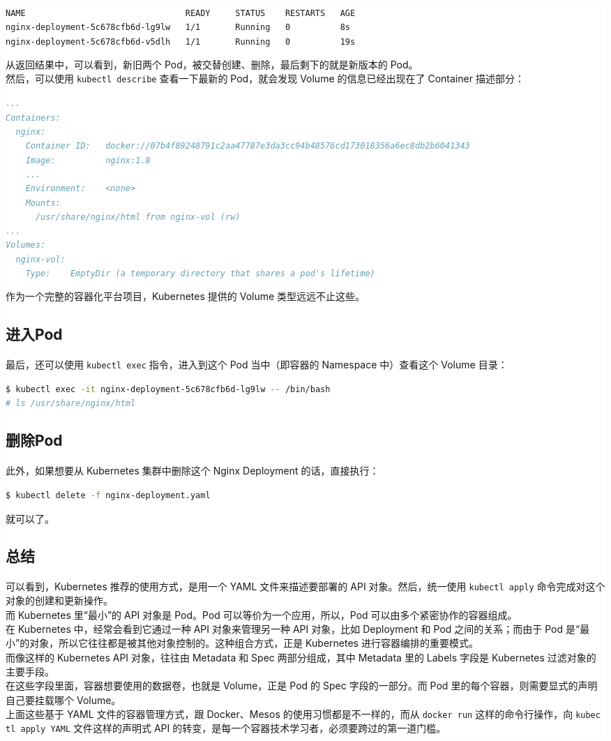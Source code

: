 ```bash
NAME                                READY     STATUS    RESTARTS   AGE
nginx-deployment-5c678cfb6d-lg9lw   1/1       Running   0          8s
nginx-deployment-5c678cfb6d-v5dlh   1/1       Running   0          19s
```
从返回结果中，可以看到，新旧两个 Pod，被交替创建、删除，最后剩下的就是新版本的 Pod。<br />然后，可以使用 `kubectl describe` 查看一下最新的 Pod，就会发现 Volume 的信息已经出现在了 Container 描述部分：
```yaml
...
Containers:
  nginx:
    Container ID:   docker://07b4f89248791c2aa47787e3da3cc94b48576cd173018356a6ec8db2b6041343
    Image:          nginx:1.8
    ...
    Environment:    <none>
    Mounts:
      /usr/share/nginx/html from nginx-vol (rw)
...
Volumes:
  nginx-vol:
    Type:    EmptyDir (a temporary directory that shares a pod's lifetime)
```
作为一个完整的容器化平台项目，Kubernetes 提供的 Volume 类型远远不止这些。
<a name="AO1L5"></a>
## 进入Pod
最后，还可以使用 `kubectl exec` 指令，进入到这个 Pod 当中（即容器的 Namespace 中）查看这个 Volume 目录：
```bash
$ kubectl exec -it nginx-deployment-5c678cfb6d-lg9lw -- /bin/bash
# ls /usr/share/nginx/html
```
<a name="wa27B"></a>
## 删除Pod
此外，如果想要从 Kubernetes 集群中删除这个 Nginx Deployment 的话，直接执行：
```bash
$ kubectl delete -f nginx-deployment.yaml
```
就可以了。
<a name="lpi6O"></a>
## 总结
可以看到，Kubernetes 推荐的使用方式，是用一个 YAML 文件来描述要部署的 API 对象。然后，统一使用 `kubectl apply` 命令完成对这个对象的创建和更新操作。<br />而 Kubernetes 里“最小”的 API 对象是 Pod。Pod 可以等价为一个应用，所以，Pod 可以由多个紧密协作的容器组成。<br />在 Kubernetes 中，经常会看到它通过一种 API 对象来管理另一种 API 对象，比如 Deployment 和 Pod 之间的关系；而由于 Pod 是“最小”的对象，所以它往往都是被其他对象控制的。这种组合方式，正是 Kubernetes 进行容器编排的重要模式。<br />而像这样的 Kubernetes API 对象，往往由 Metadata 和 Spec 两部分组成，其中 Metadata 里的 Labels 字段是 Kubernetes 过滤对象的主要手段。<br />在这些字段里面，容器想要使用的数据卷，也就是 Volume，正是 Pod 的 Spec 字段的一部分。而 Pod 里的每个容器，则需要显式的声明自己要挂载哪个 Volume。<br />上面这些基于 YAML 文件的容器管理方式，跟 Docker、Mesos 的使用习惯都是不一样的，而从 `docker run` 这样的命令行操作，向 `kubectl apply YAML` 文件这样的声明式 API 的转变，是每一个容器技术学习者，必须要跨过的第一道门槛。
